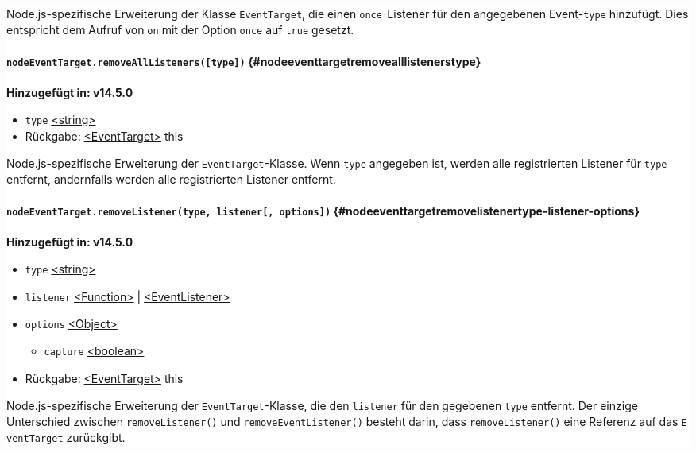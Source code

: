 Node.js-spezifische Erweiterung der Klasse `EventTarget`, die einen `once`-Listener für den angegebenen Event-`type` hinzufügt. Dies entspricht dem Aufruf von `on` mit der Option `once` auf `true` gesetzt.


#### `nodeEventTarget.removeAllListeners([type])` {#nodeeventtargetremovealllistenerstype}

**Hinzugefügt in: v14.5.0**

- `type` [\<string\>](https://developer.mozilla.org/en-US/docs/Web/JavaScript/Data_structures#String_type)
- Rückgabe: [\<EventTarget\>](/de/nodejs/api/events#class-eventtarget) this

Node.js-spezifische Erweiterung der `EventTarget`-Klasse. Wenn `type` angegeben ist, werden alle registrierten Listener für `type` entfernt, andernfalls werden alle registrierten Listener entfernt.

#### `nodeEventTarget.removeListener(type, listener[, options])` {#nodeeventtargetremovelistenertype-listener-options}

**Hinzugefügt in: v14.5.0**

- `type` [\<string\>](https://developer.mozilla.org/en-US/docs/Web/JavaScript/Data_structures#String_type)
- `listener` [\<Function\>](https://developer.mozilla.org/en-US/docs/Web/JavaScript/Reference/Global_Objects/Function) | [\<EventListener\>](/de/nodejs/api/events#event-listener)
- `options` [\<Object\>](https://developer.mozilla.org/en-US/docs/Web/JavaScript/Reference/Global_Objects/Object)
  - `capture` [\<boolean\>](https://developer.mozilla.org/en-US/docs/Web/JavaScript/Data_structures#Boolean_type)

- Rückgabe: [\<EventTarget\>](/de/nodejs/api/events#class-eventtarget) this

Node.js-spezifische Erweiterung der `EventTarget`-Klasse, die den `listener` für den gegebenen `type` entfernt. Der einzige Unterschied zwischen `removeListener()` und `removeEventListener()` besteht darin, dass `removeListener()` eine Referenz auf das `EventTarget` zurückgibt.

